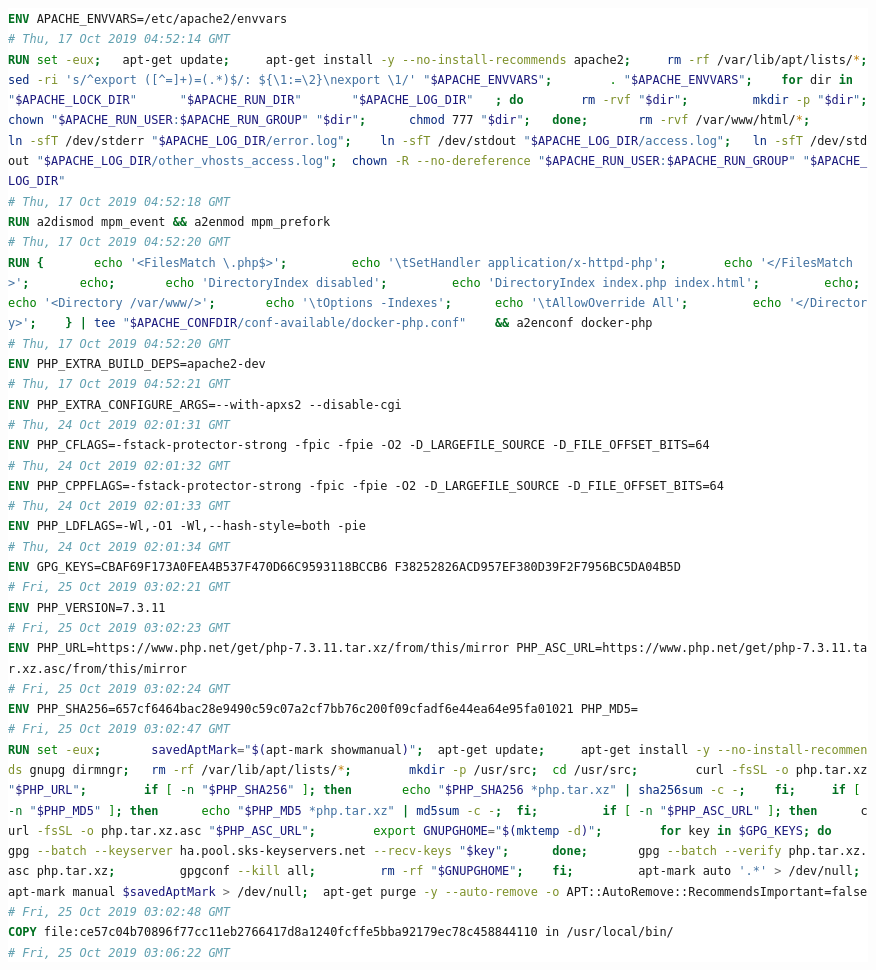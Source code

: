```dockerfile
ENV APACHE_ENVVARS=/etc/apache2/envvars
# Thu, 17 Oct 2019 04:52:14 GMT
RUN set -eux; 	apt-get update; 	apt-get install -y --no-install-recommends apache2; 	rm -rf /var/lib/apt/lists/*; 		sed -ri 's/^export ([^=]+)=(.*)$/: ${\1:=\2}\nexport \1/' "$APACHE_ENVVARS"; 		. "$APACHE_ENVVARS"; 	for dir in 		"$APACHE_LOCK_DIR" 		"$APACHE_RUN_DIR" 		"$APACHE_LOG_DIR" 	; do 		rm -rvf "$dir"; 		mkdir -p "$dir"; 		chown "$APACHE_RUN_USER:$APACHE_RUN_GROUP" "$dir"; 		chmod 777 "$dir"; 	done; 		rm -rvf /var/www/html/*; 		ln -sfT /dev/stderr "$APACHE_LOG_DIR/error.log"; 	ln -sfT /dev/stdout "$APACHE_LOG_DIR/access.log"; 	ln -sfT /dev/stdout "$APACHE_LOG_DIR/other_vhosts_access.log"; 	chown -R --no-dereference "$APACHE_RUN_USER:$APACHE_RUN_GROUP" "$APACHE_LOG_DIR"
# Thu, 17 Oct 2019 04:52:18 GMT
RUN a2dismod mpm_event && a2enmod mpm_prefork
# Thu, 17 Oct 2019 04:52:20 GMT
RUN { 		echo '<FilesMatch \.php$>'; 		echo '\tSetHandler application/x-httpd-php'; 		echo '</FilesMatch>'; 		echo; 		echo 'DirectoryIndex disabled'; 		echo 'DirectoryIndex index.php index.html'; 		echo; 		echo '<Directory /var/www/>'; 		echo '\tOptions -Indexes'; 		echo '\tAllowOverride All'; 		echo '</Directory>'; 	} | tee "$APACHE_CONFDIR/conf-available/docker-php.conf" 	&& a2enconf docker-php
# Thu, 17 Oct 2019 04:52:20 GMT
ENV PHP_EXTRA_BUILD_DEPS=apache2-dev
# Thu, 17 Oct 2019 04:52:21 GMT
ENV PHP_EXTRA_CONFIGURE_ARGS=--with-apxs2 --disable-cgi
# Thu, 24 Oct 2019 02:01:31 GMT
ENV PHP_CFLAGS=-fstack-protector-strong -fpic -fpie -O2 -D_LARGEFILE_SOURCE -D_FILE_OFFSET_BITS=64
# Thu, 24 Oct 2019 02:01:32 GMT
ENV PHP_CPPFLAGS=-fstack-protector-strong -fpic -fpie -O2 -D_LARGEFILE_SOURCE -D_FILE_OFFSET_BITS=64
# Thu, 24 Oct 2019 02:01:33 GMT
ENV PHP_LDFLAGS=-Wl,-O1 -Wl,--hash-style=both -pie
# Thu, 24 Oct 2019 02:01:34 GMT
ENV GPG_KEYS=CBAF69F173A0FEA4B537F470D66C9593118BCCB6 F38252826ACD957EF380D39F2F7956BC5DA04B5D
# Fri, 25 Oct 2019 03:02:21 GMT
ENV PHP_VERSION=7.3.11
# Fri, 25 Oct 2019 03:02:23 GMT
ENV PHP_URL=https://www.php.net/get/php-7.3.11.tar.xz/from/this/mirror PHP_ASC_URL=https://www.php.net/get/php-7.3.11.tar.xz.asc/from/this/mirror
# Fri, 25 Oct 2019 03:02:24 GMT
ENV PHP_SHA256=657cf6464bac28e9490c59c07a2cf7bb76c200f09cfadf6e44ea64e95fa01021 PHP_MD5=
# Fri, 25 Oct 2019 03:02:47 GMT
RUN set -eux; 		savedAptMark="$(apt-mark showmanual)"; 	apt-get update; 	apt-get install -y --no-install-recommends gnupg dirmngr; 	rm -rf /var/lib/apt/lists/*; 		mkdir -p /usr/src; 	cd /usr/src; 		curl -fsSL -o php.tar.xz "$PHP_URL"; 		if [ -n "$PHP_SHA256" ]; then 		echo "$PHP_SHA256 *php.tar.xz" | sha256sum -c -; 	fi; 	if [ -n "$PHP_MD5" ]; then 		echo "$PHP_MD5 *php.tar.xz" | md5sum -c -; 	fi; 		if [ -n "$PHP_ASC_URL" ]; then 		curl -fsSL -o php.tar.xz.asc "$PHP_ASC_URL"; 		export GNUPGHOME="$(mktemp -d)"; 		for key in $GPG_KEYS; do 			gpg --batch --keyserver ha.pool.sks-keyservers.net --recv-keys "$key"; 		done; 		gpg --batch --verify php.tar.xz.asc php.tar.xz; 		gpgconf --kill all; 		rm -rf "$GNUPGHOME"; 	fi; 		apt-mark auto '.*' > /dev/null; 	apt-mark manual $savedAptMark > /dev/null; 	apt-get purge -y --auto-remove -o APT::AutoRemove::RecommendsImportant=false
# Fri, 25 Oct 2019 03:02:48 GMT
COPY file:ce57c04b70896f77cc11eb2766417d8a1240fcffe5bba92179ec78c458844110 in /usr/local/bin/ 
# Fri, 25 Oct 2019 03:06:22 GMT
```